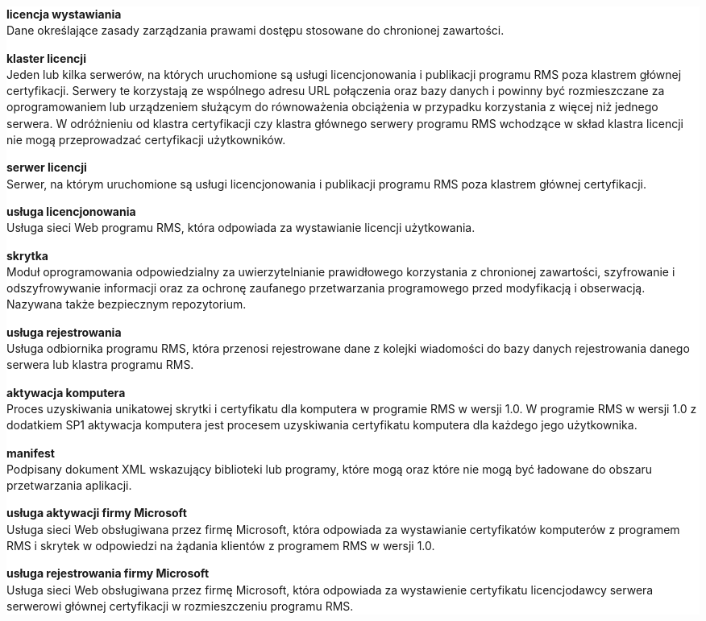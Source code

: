 

**licencja wystawiania**  
Dane określające zasady zarządzania prawami dostępu stosowane do chronionej zawartości.



**klaster licencji**  
Jeden lub kilka serwerów, na których uruchomione są usługi licencjonowania i publikacji programu RMS poza klastrem głównej certyfikacji. Serwery te korzystają ze wspólnego adresu URL połączenia oraz bazy danych i powinny być rozmieszczane za oprogramowaniem lub urządzeniem służącym do równoważenia obciążenia w przypadku korzystania z więcej niż jednego serwera. W odróżnieniu od klastra certyfikacji czy klastra głównego serwery programu RMS wchodzące w skład klastra licencji nie mogą przeprowadzać certyfikacji użytkowników.



**serwer licencji**  
Serwer, na którym uruchomione są usługi licencjonowania i publikacji programu RMS poza klastrem głównej certyfikacji.



**usługa licencjonowania**  
Usługa sieci Web programu RMS, która odpowiada za wystawianie licencji użytkowania.



**skrytka**  
Moduł oprogramowania odpowiedzialny za uwierzytelnianie prawidłowego korzystania z chronionej zawartości, szyfrowanie i odszyfrowywanie informacji oraz za ochronę zaufanego przetwarzania programowego przed modyfikacją i obserwacją. Nazywana także bezpiecznym repozytorium.



**usługa rejestrowania**  
Usługa odbiornika programu RMS, która przenosi rejestrowane dane z kolejki wiadomości do bazy danych rejestrowania danego serwera lub klastra programu RMS.



**aktywacja komputera**  
Proces uzyskiwania unikatowej skrytki i certyfikatu dla komputera w programie RMS w wersji 1.0. W programie RMS w wersji 1.0 z dodatkiem SP1 aktywacja komputera jest procesem uzyskiwania certyfikatu komputera dla każdego jego użytkownika.



**manifest**  
Podpisany dokument XML wskazujący biblioteki lub programy, które mogą oraz które nie mogą być ładowane do obszaru przetwarzania aplikacji.



**usługa aktywacji firmy Microsoft**  
Usługa sieci Web obsługiwana przez firmę Microsoft, która odpowiada za wystawianie certyfikatów komputerów z programem RMS i skrytek w odpowiedzi na żądania klientów z programem RMS w wersji 1.0.



**usługa rejestrowania firmy Microsoft**  
Usługa sieci Web obsługiwana przez firmę Microsoft, która odpowiada za wystawienie certyfikatu licencjodawcy serwera serwerowi głównej certyfikacji w rozmieszczeniu programu RMS.

